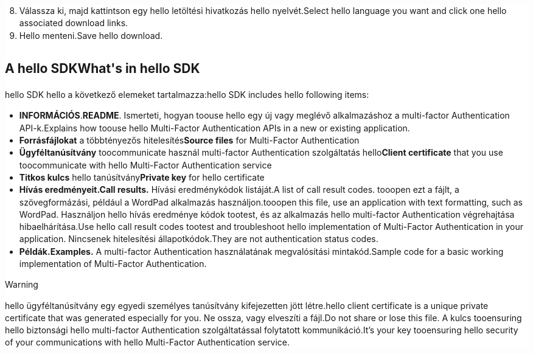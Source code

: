 8. <span data-ttu-id="81763-145">Válassza ki, majd kattintson egy hello letöltési hivatkozás hello nyelvét.</span><span class="sxs-lookup"><span data-stu-id="81763-145">Select hello language you want and click one hello associated download links.</span></span>
9. <span data-ttu-id="81763-146">Hello menteni.</span><span class="sxs-lookup"><span data-stu-id="81763-146">Save hello download.</span></span>

## <a name="whats-in-hello-sdk"></a><span data-ttu-id="81763-147">A hello SDK</span><span class="sxs-lookup"><span data-stu-id="81763-147">What's in hello SDK</span></span>
<span data-ttu-id="81763-148">hello SDK hello a következő elemeket tartalmazza:</span><span class="sxs-lookup"><span data-stu-id="81763-148">hello SDK includes hello following items:</span></span>

* <span data-ttu-id="81763-149">**INFORMÁCIÓS**.</span><span class="sxs-lookup"><span data-stu-id="81763-149">**README**.</span></span> <span data-ttu-id="81763-150">Ismerteti, hogyan toouse hello egy új vagy meglévő alkalmazáshoz a multi-factor Authentication API-k.</span><span class="sxs-lookup"><span data-stu-id="81763-150">Explains how toouse hello Multi-Factor Authentication APIs in a new or existing application.</span></span>
* <span data-ttu-id="81763-151">**Forrásfájlokat** a többtényezős hitelesítés</span><span class="sxs-lookup"><span data-stu-id="81763-151">**Source files** for Multi-Factor Authentication</span></span>
* <span data-ttu-id="81763-152">**Ügyféltanúsítvány** toocommunicate használ multi-factor Authentication szolgáltatás hello</span><span class="sxs-lookup"><span data-stu-id="81763-152">**Client certificate** that you use toocommunicate with hello Multi-Factor Authentication service</span></span>
* <span data-ttu-id="81763-153">**Titkos kulcs** hello tanúsítvány</span><span class="sxs-lookup"><span data-stu-id="81763-153">**Private key** for hello certificate</span></span>
* <span data-ttu-id="81763-154">**Hívás eredményeit.**</span><span class="sxs-lookup"><span data-stu-id="81763-154">**Call results.**</span></span> <span data-ttu-id="81763-155">Hívási eredménykódok listáját.</span><span class="sxs-lookup"><span data-stu-id="81763-155">A list of call result codes.</span></span> <span data-ttu-id="81763-156">tooopen ezt a fájlt, a szövegformázási, például a WordPad alkalmazás használjon.</span><span class="sxs-lookup"><span data-stu-id="81763-156">tooopen this file, use an application with text formatting, such as WordPad.</span></span> <span data-ttu-id="81763-157">Használjon hello hívás eredménye kódok tootest, és az alkalmazás hello multi-factor Authentication végrehajtása hibaelhárítása.</span><span class="sxs-lookup"><span data-stu-id="81763-157">Use hello call result codes tootest and troubleshoot hello implementation of Multi-Factor Authentication in your application.</span></span> <span data-ttu-id="81763-158">Nincsenek hitelesítési állapotkódok.</span><span class="sxs-lookup"><span data-stu-id="81763-158">They are not authentication status codes.</span></span>
* <span data-ttu-id="81763-159">**Példák.**</span><span class="sxs-lookup"><span data-stu-id="81763-159">**Examples.**</span></span> <span data-ttu-id="81763-160">A multi-factor Authentication használatának megvalósítási mintakód.</span><span class="sxs-lookup"><span data-stu-id="81763-160">Sample code for a basic working implementation of Multi-Factor Authentication.</span></span>

> [!WARNING]
> <span data-ttu-id="81763-161">hello ügyféltanúsítvány egy egyedi személyes tanúsítvány kifejezetten jött létre.</span><span class="sxs-lookup"><span data-stu-id="81763-161">hello client certificate is a unique private certificate that was generated especially for you.</span></span> <span data-ttu-id="81763-162">Ne ossza, vagy elveszíti a fájl.</span><span class="sxs-lookup"><span data-stu-id="81763-162">Do not share or lose this file.</span></span> <span data-ttu-id="81763-163">A kulcs tooensuring hello biztonsági hello multi-factor Authentication szolgáltatással folytatott kommunikáció.</span><span class="sxs-lookup"><span data-stu-id="81763-163">It’s your key tooensuring hello security of your communications with hello Multi-Factor Authentication service.</span></span>
